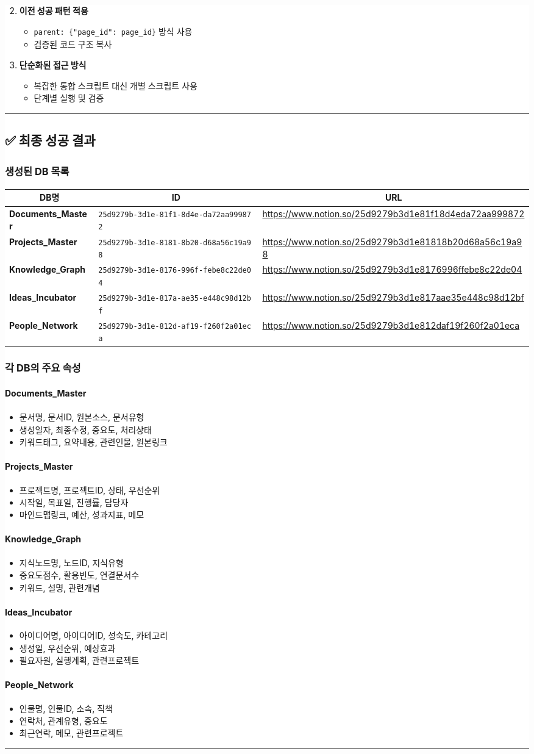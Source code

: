 2. **이전 성공 패턴 적용**
   - `parent: {"page_id": page_id}` 방식 사용
   - 검증된 코드 구조 복사

3. **단순화된 접근 방식**
   - 복잡한 통합 스크립트 대신 개별 스크립트 사용
   - 단계별 실행 및 검증

---

## ✅ **최종 성공 결과**

### **생성된 DB 목록**

| DB명 | ID | URL |
|------|----|-----|
| **Documents_Master** | `25d9279b-3d1e-81f1-8d4e-da72aa999872` | https://www.notion.so/25d9279b3d1e81f18d4eda72aa999872 |
| **Projects_Master** | `25d9279b-3d1e-8181-8b20-d68a56c19a98` | https://www.notion.so/25d9279b3d1e81818b20d68a56c19a98 |
| **Knowledge_Graph** | `25d9279b-3d1e-8176-996f-febe8c22de04` | https://www.notion.so/25d9279b3d1e8176996ffebe8c22de04 |
| **Ideas_Incubator** | `25d9279b-3d1e-817a-ae35-e448c98d12bf` | https://www.notion.so/25d9279b3d1e817aae35e448c98d12bf |
| **People_Network** | `25d9279b-3d1e-812d-af19-f260f2a01eca` | https://www.notion.so/25d9279b3d1e812daf19f260f2a01eca |

### **각 DB의 주요 속성**

#### **Documents_Master**
- 문서명, 문서ID, 원본소스, 문서유형
- 생성일자, 최종수정, 중요도, 처리상태
- 키워드태그, 요약내용, 관련인물, 원본링크

#### **Projects_Master**
- 프로젝트명, 프로젝트ID, 상태, 우선순위
- 시작일, 목표일, 진행률, 담당자
- 마인드맵링크, 예산, 성과지표, 메모

#### **Knowledge_Graph**
- 지식노드명, 노드ID, 지식유형
- 중요도점수, 활용빈도, 연결문서수
- 키워드, 설명, 관련개념

#### **Ideas_Incubator**
- 아이디어명, 아이디어ID, 성숙도, 카테고리
- 생성일, 우선순위, 예상효과
- 필요자원, 실행계획, 관련프로젝트

#### **People_Network**
- 인물명, 인물ID, 소속, 직책
- 연락처, 관계유형, 중요도
- 최근연락, 메모, 관련프로젝트

---
